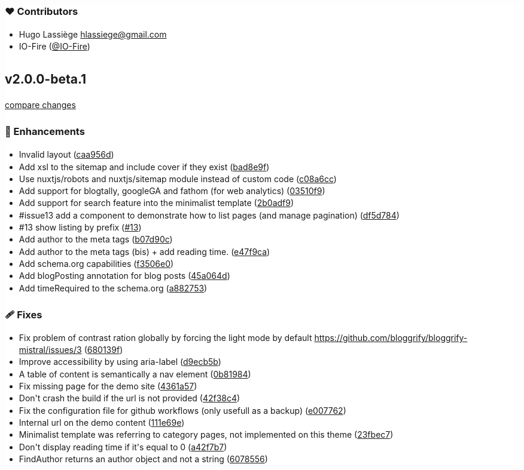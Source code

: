 ### ❤️ Contributors

- Hugo Lassiège <hlassiege@gmail.com>
- IO-Fire ([@IO-Fire](http://github.com/IO-Fire))

## v2.0.0-beta.1

[compare changes](https://github.com/bloggrify/bloggrify/compare/v1.8.0...v2.0.0-beta-1)

### 🚀 Enhancements

- Invalid layout ([caa956d](https://github.com/bloggrify/bloggrify/commit/caa956d))
- Add xsl to the sitemap and include cover if they exist ([bad8e9f](https://github.com/bloggrify/bloggrify/commit/bad8e9f))
- Use nuxtjs/robots and nuxtjs/sitemap module instead of custom code ([c08a6cc](https://github.com/bloggrify/bloggrify/commit/c08a6cc))
- Add support for blogtally, googleGA and fathom (for web analytics) ([03510f9](https://github.com/bloggrify/bloggrify/commit/03510f9))
- Add support for search feature into the minimalist template ([2b0adf9](https://github.com/bloggrify/bloggrify/commit/2b0adf9))
- #issue13 add a component to demonstrate how to list pages (and manage pagination) ([df5d784](https://github.com/bloggrify/bloggrify/commit/df5d784))
- #13 show listing by prefix ([#13](https://github.com/bloggrify/bloggrify/issues/13))
- Add author to the meta tags ([b07d90c](https://github.com/bloggrify/bloggrify/commit/b07d90c))
- Add author to the meta tags (bis) + add reading time. ([e47f9ca](https://github.com/bloggrify/bloggrify/commit/e47f9ca))
- Add schema.org capabilities ([f3506e0](https://github.com/bloggrify/bloggrify/commit/f3506e0))
- Add blogPosting annotation for blog posts ([45a064d](https://github.com/bloggrify/bloggrify/commit/45a064d))
- Add timeRequired to the schema.org ([a882753](https://github.com/bloggrify/bloggrify/commit/a882753))

### 🩹 Fixes

- Fix problem of contrast ration globally by forcing the light mode by default https://github.com/bloggrify/bloggrify-mistral/issues/3 ([680139f](https://github.com/bloggrify/bloggrify/commit/680139f))
- Improve accessibility by using aria-label ([d9ecb5b](https://github.com/bloggrify/bloggrify/commit/d9ecb5b))
- A table of content is semantically a nav element ([0b81984](https://github.com/bloggrify/bloggrify/commit/0b81984))
- Fix missing page for the demo site ([4361a57](https://github.com/bloggrify/bloggrify/commit/4361a57))
- Don't crash the build if the url is not provided ([42f38c4](https://github.com/bloggrify/bloggrify/commit/42f38c4))
- Fix the configuration file for github workflows (only usefull as a backup) ([e007762](https://github.com/bloggrify/bloggrify/commit/e007762))
- Internal url on the demo content ([111e69e](https://github.com/bloggrify/bloggrify/commit/111e69e))
- Minimalist template was referring to category pages, not implemented on this theme ([23fbec7](https://github.com/bloggrify/bloggrify/commit/23fbec7))
- Don't display reading time if it's equal to 0 ([a42f7b7](https://github.com/bloggrify/bloggrify/commit/a42f7b7))
- FindAuthor returns an author object and not a string ([6078556](https://github.com/bloggrify/bloggrify/commit/6078556))
